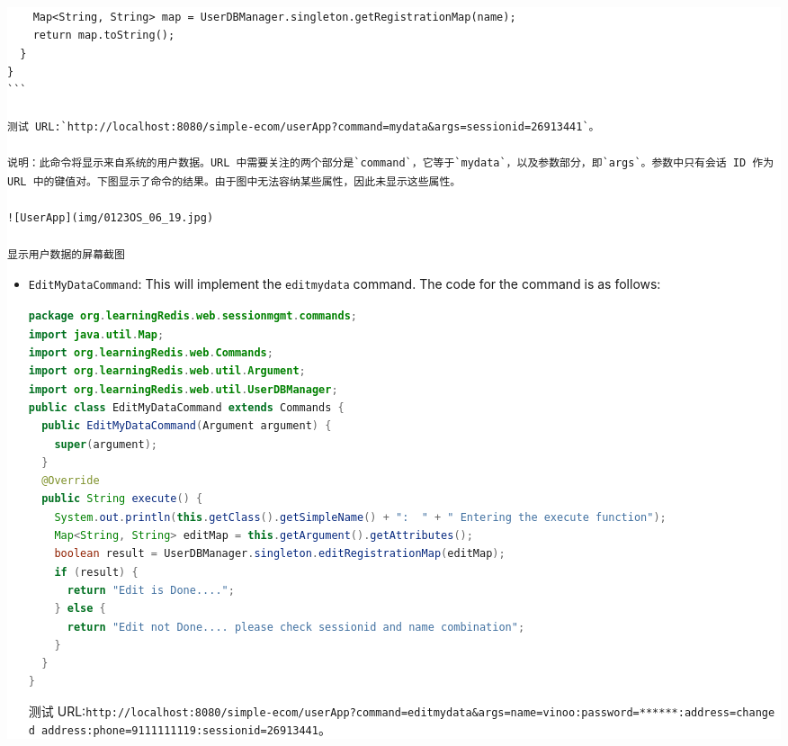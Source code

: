         Map<String, String> map = UserDBManager.singleton.getRegistrationMap(name);
        return map.toString();
      }
    }
    ```

    测试 URL:`http://localhost:8080/simple-ecom/userApp?command=mydata&args=sessionid=26913441`。

    说明：此命令将显示来自系统的用户数据。URL 中需要关注的两个部分是`command`，它等于`mydata`，以及参数部分，即`args`。参数中只有会话 ID 作为 URL 中的键值对。下图显示了命令的结果。由于图中无法容纳某些属性，因此未显示这些属性。

    ![UserApp](img/0123OS_06_19.jpg)

    显示用户数据的屏幕截图

*   `EditMyDataCommand`: This will implement the `editmydata` command. The code for the command is as follows:

    ```java
    package org.learningRedis.web.sessionmgmt.commands;
    import java.util.Map;
    import org.learningRedis.web.Commands;
    import org.learningRedis.web.util.Argument;
    import org.learningRedis.web.util.UserDBManager;
    public class EditMyDataCommand extends Commands {
      public EditMyDataCommand(Argument argument) {
        super(argument);
      }
      @Override
      public String execute() {
        System.out.println(this.getClass().getSimpleName() + ":  " + " Entering the execute function");
        Map<String, String> editMap = this.getArgument().getAttributes();
        boolean result = UserDBManager.singleton.editRegistrationMap(editMap);
        if (result) {
          return "Edit is Done....";
        } else {
          return "Edit not Done.... please check sessionid and name combination";
        }
      }
    }
    ```

    测试 URL:`http://localhost:8080/simple-ecom/userApp?command=editmydata&args=name=vinoo:password=******:address=changed address:phone=9111111119:sessionid=26913441`。

